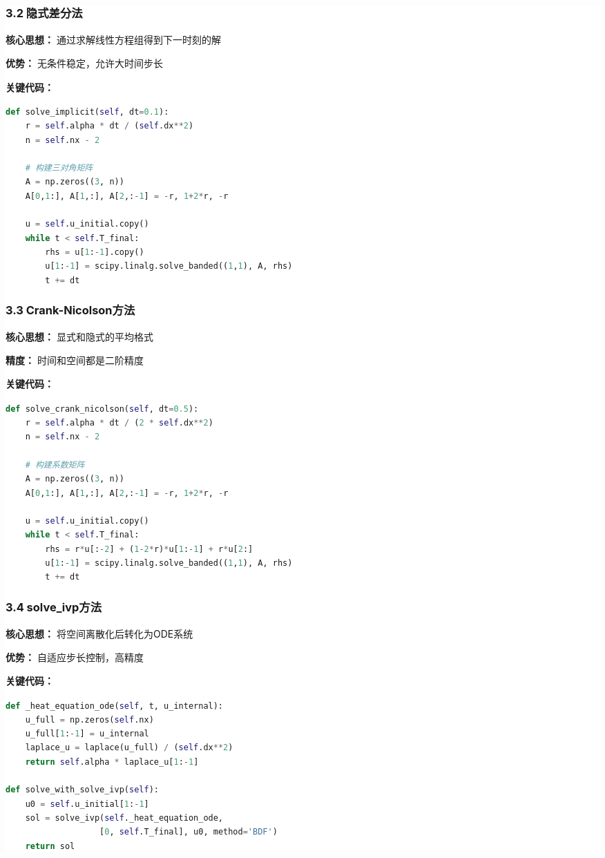 ### 3.2 隐式差分法

**核心思想：** 通过求解线性方程组得到下一时刻的解

**优势：** 无条件稳定，允许大时间步长

**关键代码：**
```python
def solve_implicit(self, dt=0.1):
    r = self.alpha * dt / (self.dx**2)
    n = self.nx - 2
    
    # 构建三对角矩阵
    A = np.zeros((3, n))
    A[0,1:], A[1,:], A[2,:-1] = -r, 1+2*r, -r
    
    u = self.u_initial.copy()
    while t < self.T_final:
        rhs = u[1:-1].copy()
        u[1:-1] = scipy.linalg.solve_banded((1,1), A, rhs)
        t += dt
```

### 3.3 Crank-Nicolson方法

**核心思想：** 显式和隐式的平均格式

**精度：** 时间和空间都是二阶精度

**关键代码：**
```python
def solve_crank_nicolson(self, dt=0.5):
    r = self.alpha * dt / (2 * self.dx**2)
    n = self.nx - 2
    
    # 构建系数矩阵
    A = np.zeros((3, n))
    A[0,1:], A[1,:], A[2,:-1] = -r, 1+2*r, -r
    
    u = self.u_initial.copy()
    while t < self.T_final:
        rhs = r*u[:-2] + (1-2*r)*u[1:-1] + r*u[2:]
        u[1:-1] = scipy.linalg.solve_banded((1,1), A, rhs)
        t += dt
```

### 3.4 solve_ivp方法

**核心思想：** 将空间离散化后转化为ODE系统

**优势：** 自适应步长控制，高精度

**关键代码：**
```python
def _heat_equation_ode(self, t, u_internal):
    u_full = np.zeros(self.nx)
    u_full[1:-1] = u_internal
    laplace_u = laplace(u_full) / (self.dx**2)
    return self.alpha * laplace_u[1:-1]

def solve_with_solve_ivp(self):
    u0 = self.u_initial[1:-1]
    sol = solve_ivp(self._heat_equation_ode, 
                   [0, self.T_final], u0, method='BDF')
    return sol
```
